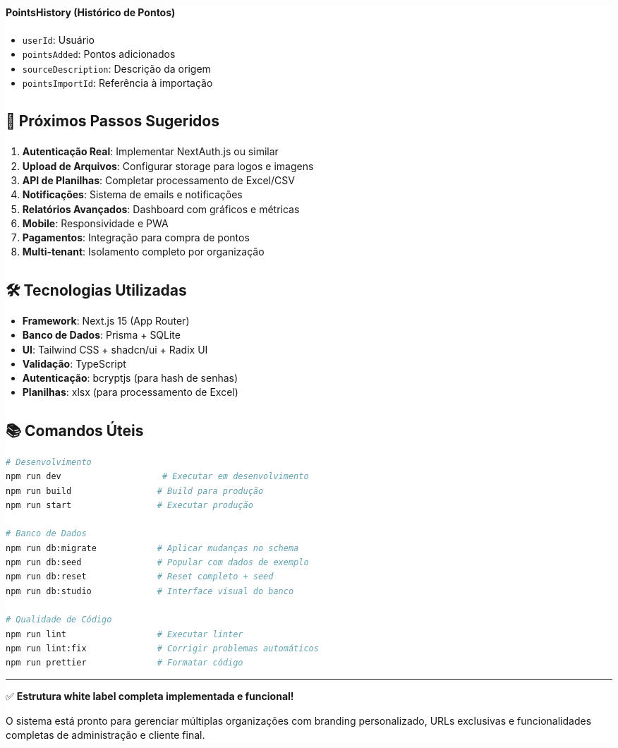 #### PointsHistory (Histórico de Pontos)

- `userId`: Usuário
- `pointsAdded`: Pontos adicionados
- `sourceDescription`: Descrição da origem
- `pointsImportId`: Referência à importação

## 🎯 Próximos Passos Sugeridos

1. **Autenticação Real**: Implementar NextAuth.js ou similar
2. **Upload de Arquivos**: Configurar storage para logos e imagens
3. **API de Planilhas**: Completar processamento de Excel/CSV
4. **Notificações**: Sistema de emails e notificações
5. **Relatórios Avançados**: Dashboard com gráficos e métricas
6. **Mobile**: Responsividade e PWA
7. **Pagamentos**: Integração para compra de pontos
8. **Multi-tenant**: Isolamento completo por organização

## 🛠️ Tecnologias Utilizadas

- **Framework**: Next.js 15 (App Router)
- **Banco de Dados**: Prisma + SQLite
- **UI**: Tailwind CSS + shadcn/ui + Radix UI
- **Validação**: TypeScript
- **Autenticação**: bcryptjs (para hash de senhas)
- **Planilhas**: xlsx (para processamento de Excel)

## 📚 Comandos Úteis

```bash
# Desenvolvimento
npm run dev                    # Executar em desenvolvimento
npm run build                 # Build para produção
npm run start                 # Executar produção

# Banco de Dados
npm run db:migrate            # Aplicar mudanças no schema
npm run db:seed               # Popular com dados de exemplo
npm run db:reset              # Reset completo + seed
npm run db:studio             # Interface visual do banco

# Qualidade de Código
npm run lint                  # Executar linter
npm run lint:fix              # Corrigir problemas automáticos
npm run prettier              # Formatar código
```

---

✅ **Estrutura white label completa implementada e funcional!**

O sistema está pronto para gerenciar múltiplas organizações com branding personalizado, URLs exclusivas e funcionalidades completas de administração e cliente final.
